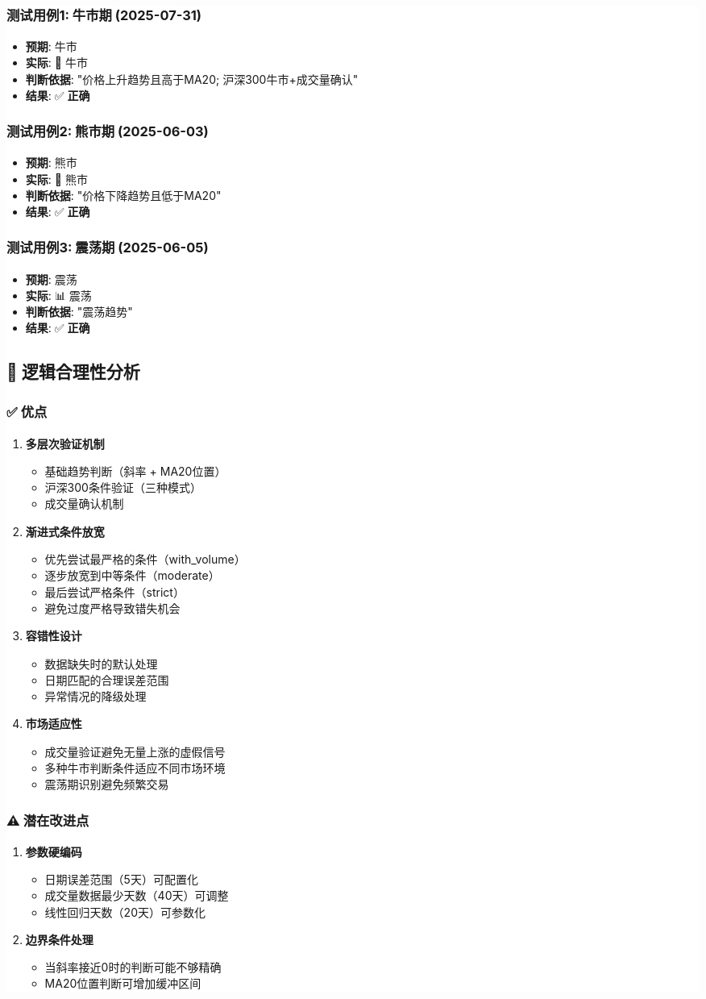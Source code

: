 ### 测试用例1: 牛市期 (2025-07-31)
- **预期**: 牛市
- **实际**: 🐂 牛市
- **判断依据**: "价格上升趋势且高于MA20; 沪深300牛市+成交量确认"
- **结果**: ✅ **正确**

### 测试用例2: 熊市期 (2025-06-03)
- **预期**: 熊市
- **实际**: 🐻 熊市
- **判断依据**: "价格下降趋势且低于MA20"
- **结果**: ✅ **正确**

### 测试用例3: 震荡期 (2025-06-05)
- **预期**: 震荡
- **实际**: 📊 震荡
- **判断依据**: "震荡趋势"
- **结果**: ✅ **正确**

## 🔧 逻辑合理性分析

### ✅ 优点

1. **多层次验证机制**
   - 基础趋势判断（斜率 + MA20位置）
   - 沪深300条件验证（三种模式）
   - 成交量确认机制

2. **渐进式条件放宽**
   - 优先尝试最严格的条件（with_volume）
   - 逐步放宽到中等条件（moderate）
   - 最后尝试严格条件（strict）
   - 避免过度严格导致错失机会

3. **容错性设计**
   - 数据缺失时的默认处理
   - 日期匹配的合理误差范围
   - 异常情况的降级处理

4. **市场适应性**
   - 成交量验证避免无量上涨的虚假信号
   - 多种牛市判断条件适应不同市场环境
   - 震荡期识别避免频繁交易

### ⚠️ 潜在改进点

1. **参数硬编码**
   - 日期误差范围（5天）可配置化
   - 成交量数据最少天数（40天）可调整
   - 线性回归天数（20天）可参数化

2. **边界条件处理**
   - 当斜率接近0时的判断可能不够精确
   - MA20位置判断可增加缓冲区间
